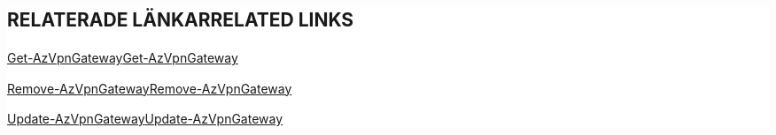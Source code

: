 ## <span data-ttu-id="cf4ad-154">RELATERADE LÄNKAR</span><span class="sxs-lookup"><span data-stu-id="cf4ad-154">RELATED LINKS</span></span>

[<span data-ttu-id="cf4ad-155">Get-AzVpnGateway</span><span class="sxs-lookup"><span data-stu-id="cf4ad-155">Get-AzVpnGateway</span></span>](./Get-AzVpnGateway.md)

[<span data-ttu-id="cf4ad-156">Remove-AzVpnGateway</span><span class="sxs-lookup"><span data-stu-id="cf4ad-156">Remove-AzVpnGateway</span></span>](./Remove-AzVpnGateway.md)

[<span data-ttu-id="cf4ad-157">Update-AzVpnGateway</span><span class="sxs-lookup"><span data-stu-id="cf4ad-157">Update-AzVpnGateway</span></span>](./Update-AzVpnGateway.md)
